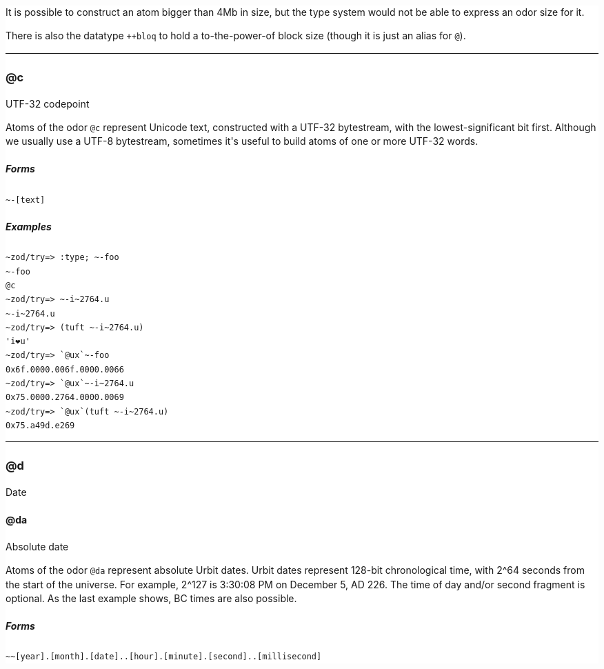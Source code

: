 It is possible to construct an atom bigger than 4Mb in size, but the
type system would not be able to express an odor size for it.

There is also the datatype `++bloq` to hold a to-the-power-of block size
(though it is just an alias for `@`).

------------------------------------------------------------------------

### @c

UTF-32 codepoint

Atoms of the odor `@c` represent Unicode text, constructed with a UTF-32
bytestream, with the lowest-significant bit first. Although we usually
use a UTF-8 bytestream, sometimes it's useful to build atoms of one or
more UTF-32 words.

##### Forms

`~-[text]`

##### Examples

    ~zod/try=> :type; ~-foo
    ~-foo
    @c
    ~zod/try=> ~-i~2764.u
    ~-i~2764.u
    ~zod/try=> (tuft ~-i~2764.u)
    'i❤u'
    ~zod/try=> `@ux`~-foo
    0x6f.0000.006f.0000.0066
    ~zod/try=> `@ux`~-i~2764.u
    0x75.0000.2764.0000.0069
    ~zod/try=> `@ux`(tuft ~-i~2764.u)
    0x75.a49d.e269

------------------------------------------------------------------------

### @d

Date

#### @da

Absolute date

Atoms of the odor `@da` represent absolute Urbit dates. Urbit dates
represent 128-bit chronological time, with 2\^64 seconds from the start
of the universe. For example, 2\^127 is 3:30:08 PM on December 5, AD
226. The time of day and/or second fragment is optional. As the last
example shows, BC times are also possible.

##### Forms

`~~[year].[month].[date]..[hour].[minute].[second]..[millisecond]`
